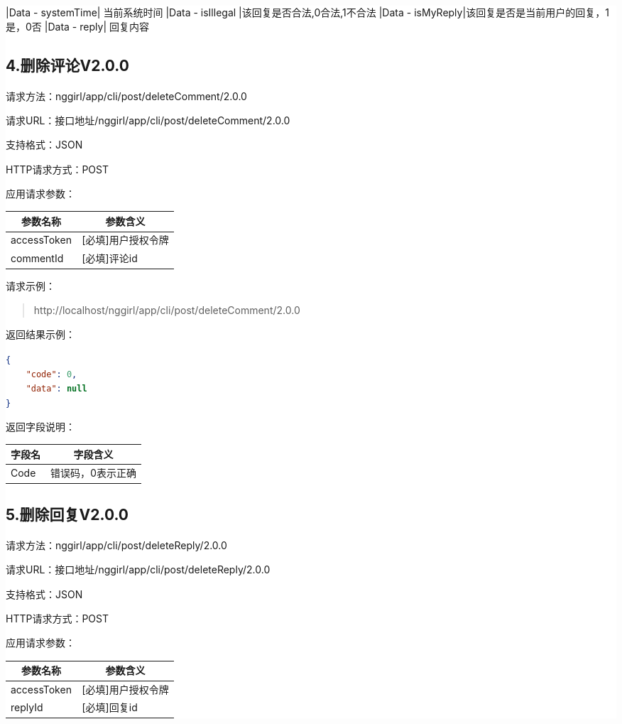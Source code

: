 |Data - systemTime| 当前系统时间
|Data - isIllegal	|该回复是否合法,0合法,1不合法
|Data - isMyReply|该回复是否是当前用户的回复，1是，0否
|Data	- reply| 回复内容

<h2 id="4">4.删除评论V2.0.0</h2>

请求方法：nggirl/app/cli/post/deleteComment/2.0.0

请求URL：接口地址/nggirl/app/cli/post/deleteComment/2.0.0

支持格式：JSON

HTTP请求方式：POST

应用请求参数：

|参数名称	|参数含义
|---|---|
|accessToken	|[必填]用户授权令牌
|commentId|[必填]评论id

请求示例：
> http://localhost/nggirl/app/cli/post/deleteComment/2.0.0

返回结果示例：

```json
{
    "code": 0,
    "data": null
}
```
返回字段说明：

|字段名|字段含义|
|---|---|
|Code	|错误码，0表示正确

<h2 id="5">5.删除回复V2.0.0</h2>

请求方法：nggirl/app/cli/post/deleteReply/2.0.0

请求URL：接口地址/nggirl/app/cli/post/deleteReply/2.0.0

支持格式：JSON

HTTP请求方式：POST

应用请求参数：

|参数名称	|参数含义
|---|---|
|accessToken	|[必填]用户授权令牌
|replyId|[必填]回复id
